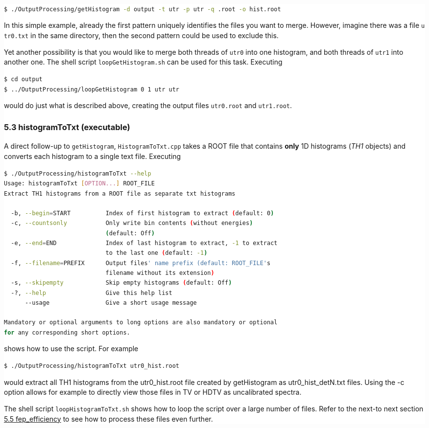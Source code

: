 ```bash
$ ./OutputProcessing/getHistogram -d output -t utr -p utr -q .root -o hist.root
```
In this simple example, already the first pattern uniquely identifies the files you want to merge. However, imagine there was a file `utr0.txt` in the same directory, then the second pattern could be used to exclude this.

Yet another possibility is that you would like to merge both threads of `utr0` into one histogram, and both threads of `utr1` into another one. The shell script `loopGetHistogram.sh` can be used for this task. Executing
```bash
$ cd output
$ ../OutputProcessing/loopGetHistogram 0 1 utr utr
```
would do just what is described above, creating the output files `utr0.root` and `utr1.root`.

### 5.3 histogramToTxt (executable) <a name="histogramToTxt"></a>
A direct follow-up to `getHistogram`, `HistogramToTxt.cpp` takes a ROOT file that contains **only** 1D histograms (*TH1* objects) and converts each histogram to a single text file. Executing

```bash
$ ./OutputProcessing/histogramToTxt --help
Usage: histogramToTxt [OPTION...] ROOT_FILE
Extract TH1 histograms from a ROOT file as separate txt histograms

  -b, --begin=START          Index of first histogram to extract (default: 0)
  -c, --countsonly           Only write bin contents (without energies)
                             (default: Off)
  -e, --end=END              Index of last histogram to extract, -1 to extract
                             to the last one (default: -1)
  -f, --filename=PREFIX      Output files' name prefix (default: ROOT_FILE's
                             filename without its extension)
  -s, --skipempty            Skip empty histograms (default: Off)
  -?, --help                 Give this help list
      --usage                Give a short usage message

Mandatory or optional arguments to long options are also mandatory or optional
for any corresponding short options.
```

shows how to use the script. For example 

```bash
$ ./OutputProcessing/histogramToTxt utr0_hist.root
```
would extract all TH1 histograms from the utr0_hist.root file created by getHistogram as utr0_hist_detN.txt files.
Using the -c option allows for example to directly view those files in TV or HDTV as uncalibrated spectra.

The shell script `loopHistogramToTxt.sh` shows how to loop the script over a large number of files.
Refer to the next-to next section [5.5 fep_efficiency](#fepefficiency) to see how to process these files even further.
